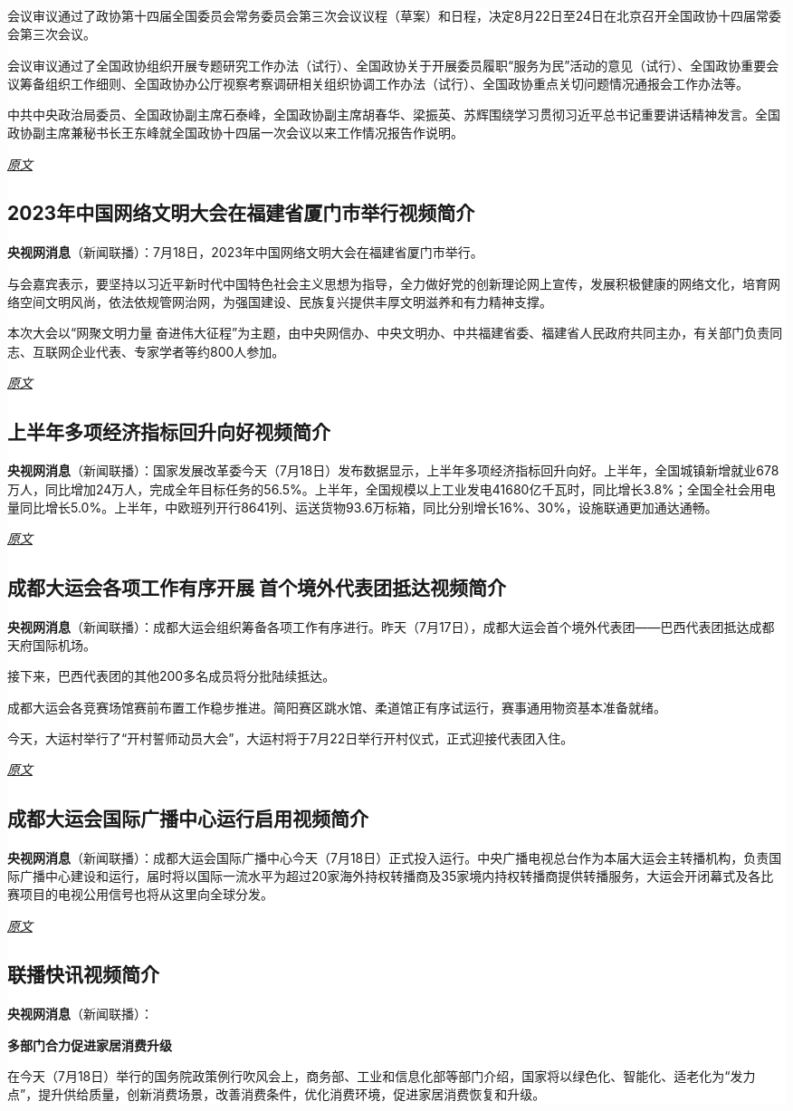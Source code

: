 会议审议通过了政协第十四届全国委员会常务委员会第三次会议议程（草案）和日程，决定8月22日至24日在北京召开全国政协十四届常委会第三次会议。  

会议审议通过了全国政协组织开展专题研究工作办法（试行）、全国政协关于开展委员履职“服务为民”活动的意见（试行）、全国政协重要会议筹备组织工作细则、全国政协办公厅视察考察调研相关组织协调工作办法（试行）、全国政协重点关切问题情况通报会工作办法等。  

中共中央政治局委员、全国政协副主席石泰峰，全国政协副主席胡春华、梁振英、苏辉围绕学习贯彻习近平总书记重要讲话精神发言。全国政协副主席兼秘书长王东峰就全国政协十四届一次会议以来工作情况报告作说明。

*[原文](https://tv.cctv.com/2023/07/18/VIDENk4pqzJ7I3HUpAuIM0AZ230718.shtml)*


## 2023年中国网络文明大会在福建省厦门市举行视频简介

**央视网消息**（新闻联播）：7月18日，2023年中国网络文明大会在福建省厦门市举行。  

与会嘉宾表示，要坚持以习近平新时代中国特色社会主义思想为指导，全力做好党的创新理论网上宣传，发展积极健康的网络文化，培育网络空间文明风尚，依法依规管网治网，为强国建设、民族复兴提供丰厚文明滋养和有力精神支撑。  

本次大会以“网聚文明力量 奋进伟大征程”为主题，由中央网信办、中央文明办、中共福建省委、福建省人民政府共同主办，有关部门负责同志、互联网企业代表、专家学者等约800人参加。

*[原文](https://tv.cctv.com/2023/07/18/VIDEq1apnMUcISEQ4EsFrBlv230718.shtml)*


## 上半年多项经济指标回升向好视频简介

**央视网消息**（新闻联播）：国家发展改革委今天（7月18日）发布数据显示，上半年多项经济指标回升向好。上半年，全国城镇新增就业678万人，同比增加24万人，完成全年目标任务的56.5%。上半年，全国规模以上工业发电41680亿千瓦时，同比增长3.8%；全国全社会用电量同比增长5.0%。上半年，中欧班列开行8641列、运送货物93.6万标箱，同比分别增长16%、30%，设施联通更加通达通畅。

*[原文](https://tv.cctv.com/2023/07/18/VIDEjM4AhCItkHVxQ0vZtroa230718.shtml)*


## 成都大运会各项工作有序开展 首个境外代表团抵达视频简介

**央视网消息**（新闻联播）：成都大运会组织筹备各项工作有序进行。昨天（7月17日），成都大运会首个境外代表团——巴西代表团抵达成都天府国际机场。  

接下来，巴西代表团的其他200多名成员将分批陆续抵达。  

成都大运会各竞赛场馆赛前布置工作稳步推进。简阳赛区跳水馆、柔道馆正有序试运行，赛事通用物资基本准备就绪。  

今天，大运村举行了“开村誓师动员大会”，大运村将于7月22日举行开村仪式，正式迎接代表团入住。

*[原文](https://tv.cctv.com/2023/07/18/VIDEamja7F8MtsRPgcj70z5Z230718.shtml)*


## 成都大运会国际广播中心运行启用视频简介

**央视网消息**（新闻联播）：成都大运会国际广播中心今天（7月18日）正式投入运行。中央广播电视总台作为本届大运会主转播机构，负责国际广播中心建设和运行，届时将以国际一流水平为超过20家海外持权转播商及35家境内持权转播商提供转播服务，大运会开闭幕式及各比赛项目的电视公用信号也将从这里向全球分发。

*[原文](https://tv.cctv.com/2023/07/18/VIDEB0d07iIY803o3Js4L7CU230718.shtml)*


## 联播快讯视频简介

**央视网消息**（新闻联播）：  

**多部门合力促进家居消费升级**  

在今天（7月18日）举行的国务院政策例行吹风会上，商务部、工业和信息化部等部门介绍，国家将以绿色化、智能化、适老化为“发力点”，提升供给质量，创新消费场景，改善消费条件，优化消费环境，促进家居消费恢复和升级。  
